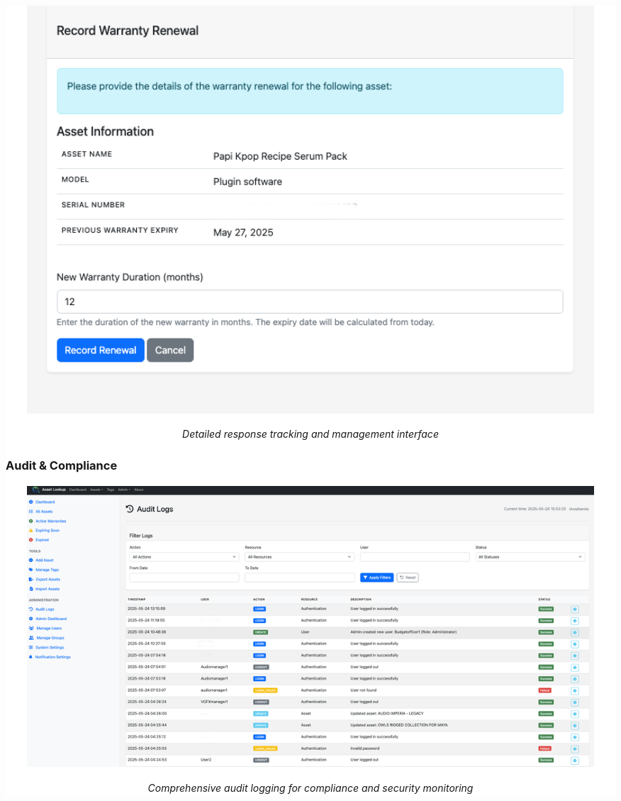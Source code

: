 </div>

<div align="center">
  <img src="screenshots/Email Response4.png" alt="Email Response - Details" width="800"/>
  <p><em>Detailed response tracking and management interface</em></p>
</div>

### Audit & Compliance
<div align="center">
  <img src="screenshots/Audit Logs.png" alt="Audit Logs" width="800"/>
  <p><em>Comprehensive audit logging for compliance and security monitoring</em></p>
</div>
